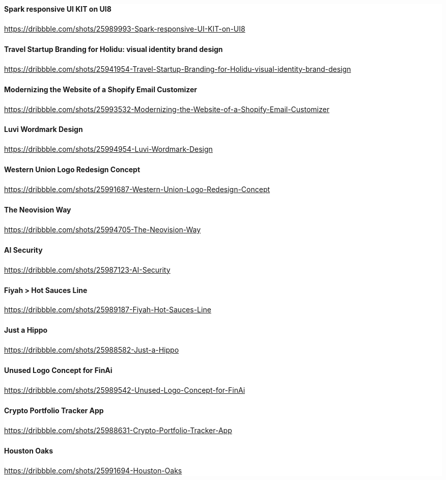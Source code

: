 #### Spark responsive UI KIT on UI8

<span style="color: blue!80!green"><https://dribbble.com/shots/25989993-Spark-responsive-UI-KIT-on-UI8></span>

#### Travel Startup Branding for Holidu: visual identity brand design

<span style="color: blue!80!green"><https://dribbble.com/shots/25941954-Travel-Startup-Branding-for-Holidu-visual-identity-brand-design></span>

#### Modernizing the Website of a Shopify Email Customizer

<span style="color: blue!80!green"><https://dribbble.com/shots/25993532-Modernizing-the-Website-of-a-Shopify-Email-Customizer></span>

#### Luvi Wordmark Design

<span style="color: blue!80!green"><https://dribbble.com/shots/25994954-Luvi-Wordmark-Design></span>

#### Western Union Logo Redesign Concept

<span style="color: blue!80!green"><https://dribbble.com/shots/25991687-Western-Union-Logo-Redesign-Concept></span>

#### The Neovision Way

<span style="color: blue!80!green"><https://dribbble.com/shots/25994705-The-Neovision-Way></span>

#### AI Security

<span style="color: blue!80!green"><https://dribbble.com/shots/25987123-AI-Security></span>

#### Fiyah \> Hot Sauces Line

<span style="color: blue!80!green"><https://dribbble.com/shots/25989187-Fiyah-Hot-Sauces-Line></span>

#### Just a Hippo

<span style="color: blue!80!green"><https://dribbble.com/shots/25988582-Just-a-Hippo></span>

#### Unused Logo Concept for FinAi

<span style="color: blue!80!green"><https://dribbble.com/shots/25989542-Unused-Logo-Concept-for-FinAi></span>

#### Crypto Portfolio Tracker App

<span style="color: blue!80!green"><https://dribbble.com/shots/25988631-Crypto-Portfolio-Tracker-App></span>

#### Houston Oaks

<span style="color: blue!80!green"><https://dribbble.com/shots/25991694-Houston-Oaks></span>
